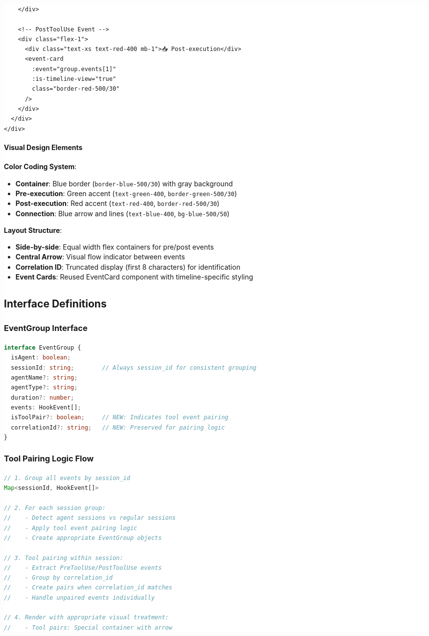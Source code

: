 ```vue
    </div>

    <!-- PostToolUse Event -->
    <div class="flex-1">
      <div class="text-xs text-red-400 mb-1">📥 Post-execution</div>
      <event-card
        :event="group.events[1]"
        :is-timeline-view="true"
        class="border-red-500/30"
      />
    </div>
  </div>
</div>
```

#### Visual Design Elements

**Color Coding System**:
- **Container**: Blue border (`border-blue-500/30`) with gray background
- **Pre-execution**: Green accent (`text-green-400`, `border-green-500/30`)
- **Post-execution**: Red accent (`text-red-400`, `border-red-500/30`)
- **Connection**: Blue arrow and lines (`text-blue-400`, `bg-blue-500/50`)

**Layout Structure**:
- **Side-by-side**: Equal width flex containers for pre/post events
- **Central Arrow**: Visual flow indicator between events
- **Correlation ID**: Truncated display (first 8 characters) for identification
- **Event Cards**: Reused EventCard component with timeline-specific styling

## Interface Definitions

### EventGroup Interface
```typescript
interface EventGroup {
  isAgent: boolean;
  sessionId: string;        // Always session_id for consistent grouping
  agentName?: string;
  agentType?: string;
  duration?: number;
  events: HookEvent[];
  isToolPair?: boolean;     // NEW: Indicates tool event pairing
  correlationId?: string;   // NEW: Preserved for pairing logic
}
```

### Tool Pairing Logic Flow
```typescript
// 1. Group all events by session_id
Map<sessionId, HookEvent[]>

// 2. For each session group:
//    - Detect agent sessions vs regular sessions
//    - Apply tool event pairing logic
//    - Create appropriate EventGroup objects

// 3. Tool pairing within session:
//    - Extract PreToolUse/PostToolUse events
//    - Group by correlation_id
//    - Create pairs when correlation_id matches
//    - Handle unpaired events individually

// 4. Render with appropriate visual treatment:
//    - Tool pairs: Special container with arrow
```
